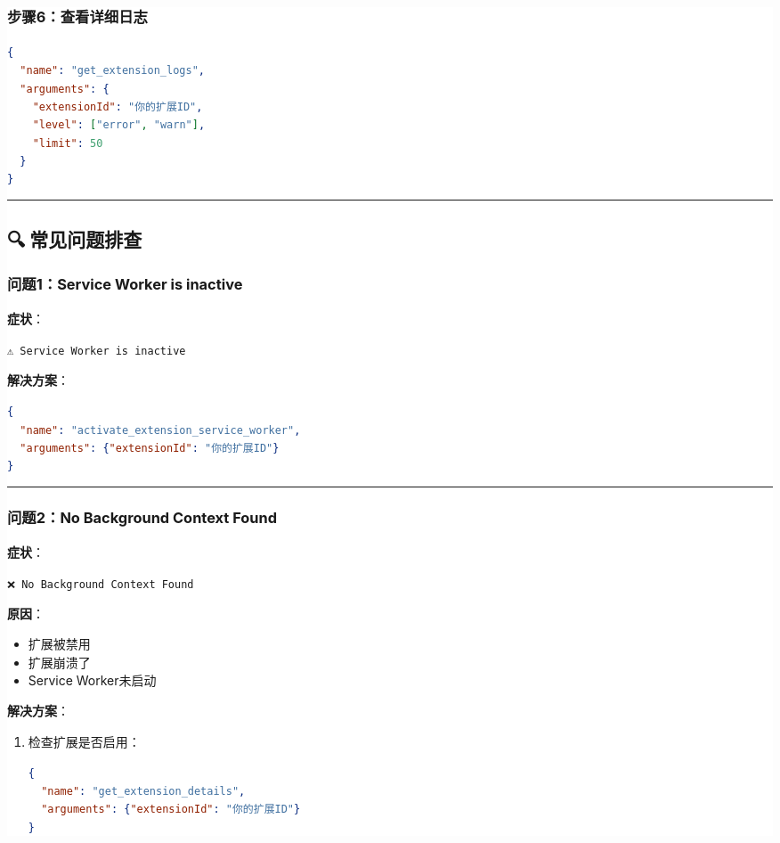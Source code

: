 ### 步骤6：查看详细日志

```json
{
  "name": "get_extension_logs",
  "arguments": {
    "extensionId": "你的扩展ID",
    "level": ["error", "warn"],
    "limit": 50
  }
}
```

---

## 🔍 常见问题排查

### 问题1：Service Worker is inactive

**症状**：
```
⚠️ Service Worker is inactive
```

**解决方案**：
```json
{
  "name": "activate_extension_service_worker",
  "arguments": {"extensionId": "你的扩展ID"}
}
```

---

### 问题2：No Background Context Found

**症状**：
```
❌ No Background Context Found
```

**原因**：
- 扩展被禁用
- 扩展崩溃了
- Service Worker未启动

**解决方案**：
1. 检查扩展是否启用：
   ```json
   {
     "name": "get_extension_details",
     "arguments": {"extensionId": "你的扩展ID"}
   }
   ```
